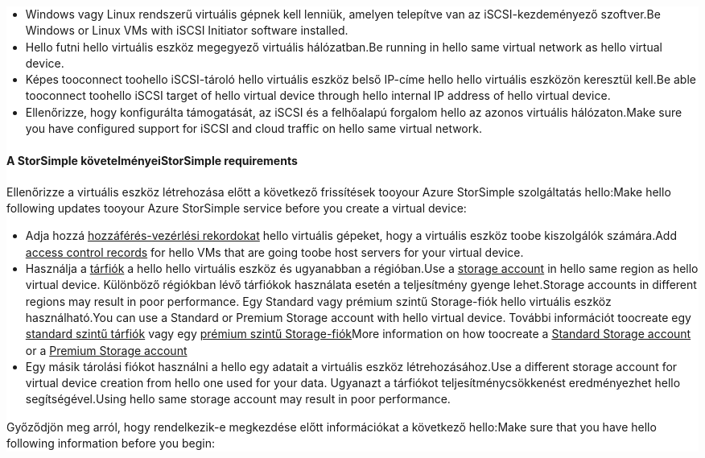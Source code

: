   * <span data-ttu-id="6b8ed-179">Windows vagy Linux rendszerű virtuális gépnek kell lenniük, amelyen telepítve van az iSCSI-kezdeményező szoftver.</span><span class="sxs-lookup"><span data-stu-id="6b8ed-179">Be Windows or Linux VMs with iSCSI Initiator software installed.</span></span>
  * <span data-ttu-id="6b8ed-180">Hello futni hello virtuális eszköz megegyező virtuális hálózatban.</span><span class="sxs-lookup"><span data-stu-id="6b8ed-180">Be running in hello same virtual network as hello virtual device.</span></span>
  * <span data-ttu-id="6b8ed-181">Képes tooconnect toohello iSCSI-tároló hello virtuális eszköz belső IP-címe hello hello virtuális eszközön keresztül kell.</span><span class="sxs-lookup"><span data-stu-id="6b8ed-181">Be able tooconnect toohello iSCSI target of hello virtual device through hello internal IP address of hello virtual device.</span></span>
* <span data-ttu-id="6b8ed-182">Ellenőrizze, hogy konfigurálta támogatását, az iSCSI és a felhőalapú forgalom hello az azonos virtuális hálózaton.</span><span class="sxs-lookup"><span data-stu-id="6b8ed-182">Make sure you have configured support for iSCSI and cloud traffic on hello same virtual network.</span></span>

#### <a name="storsimple-requirements"></a><span data-ttu-id="6b8ed-183">A StorSimple követelményei</span><span class="sxs-lookup"><span data-stu-id="6b8ed-183">StorSimple requirements</span></span>
<span data-ttu-id="6b8ed-184">Ellenőrizze a virtuális eszköz létrehozása előtt a következő frissítések tooyour Azure StorSimple szolgáltatás hello:</span><span class="sxs-lookup"><span data-stu-id="6b8ed-184">Make hello following updates tooyour Azure StorSimple service before you create a virtual device:</span></span>

* <span data-ttu-id="6b8ed-185">Adja hozzá [hozzáférés-vezérlési rekordokat](storsimple-manage-acrs.md) hello virtuális gépeket, hogy a virtuális eszköz toobe kiszolgálók számára.</span><span class="sxs-lookup"><span data-stu-id="6b8ed-185">Add [access control records](storsimple-manage-acrs.md) for hello VMs that are going toobe host servers for your virtual device.</span></span>
* <span data-ttu-id="6b8ed-186">Használja a [tárfiók](storsimple-manage-storage-accounts.md#add-a-storage-account) a hello hello virtuális eszköz és ugyanabban a régióban.</span><span class="sxs-lookup"><span data-stu-id="6b8ed-186">Use a [storage account](storsimple-manage-storage-accounts.md#add-a-storage-account) in hello same region as hello virtual device.</span></span> <span data-ttu-id="6b8ed-187">Különböző régiókban lévő tárfiókok használata esetén a teljesítmény gyenge lehet.</span><span class="sxs-lookup"><span data-stu-id="6b8ed-187">Storage accounts in different regions may result in poor performance.</span></span> <span data-ttu-id="6b8ed-188">Egy Standard vagy prémium szintű Storage-fiók hello virtuális eszköz használható.</span><span class="sxs-lookup"><span data-stu-id="6b8ed-188">You can use a Standard or Premium Storage account with hello virtual device.</span></span> <span data-ttu-id="6b8ed-189">További információt toocreate egy [standard szintű tárfiók](../storage/common/storage-create-storage-account.md) vagy egy [prémium szintű Storage-fiók](../storage/common/storage-premium-storage.md)</span><span class="sxs-lookup"><span data-stu-id="6b8ed-189">More information on how toocreate a [Standard Storage account](../storage/common/storage-create-storage-account.md) or a [Premium Storage account](../storage/common/storage-premium-storage.md)</span></span>
* <span data-ttu-id="6b8ed-190">Egy másik tárolási fiókot használni a hello egy adatait a virtuális eszköz létrehozásához.</span><span class="sxs-lookup"><span data-stu-id="6b8ed-190">Use a different storage account for virtual device creation from hello one used for your data.</span></span> <span data-ttu-id="6b8ed-191">Ugyanazt a tárfiókot teljesítménycsökkenést eredményezhet hello segítségével.</span><span class="sxs-lookup"><span data-stu-id="6b8ed-191">Using hello same storage account may result in poor performance.</span></span>

<span data-ttu-id="6b8ed-192">Győződjön meg arról, hogy rendelkezik-e megkezdése előtt információkat a következő hello:</span><span class="sxs-lookup"><span data-stu-id="6b8ed-192">Make sure that you have hello following information before you begin:</span></span>
